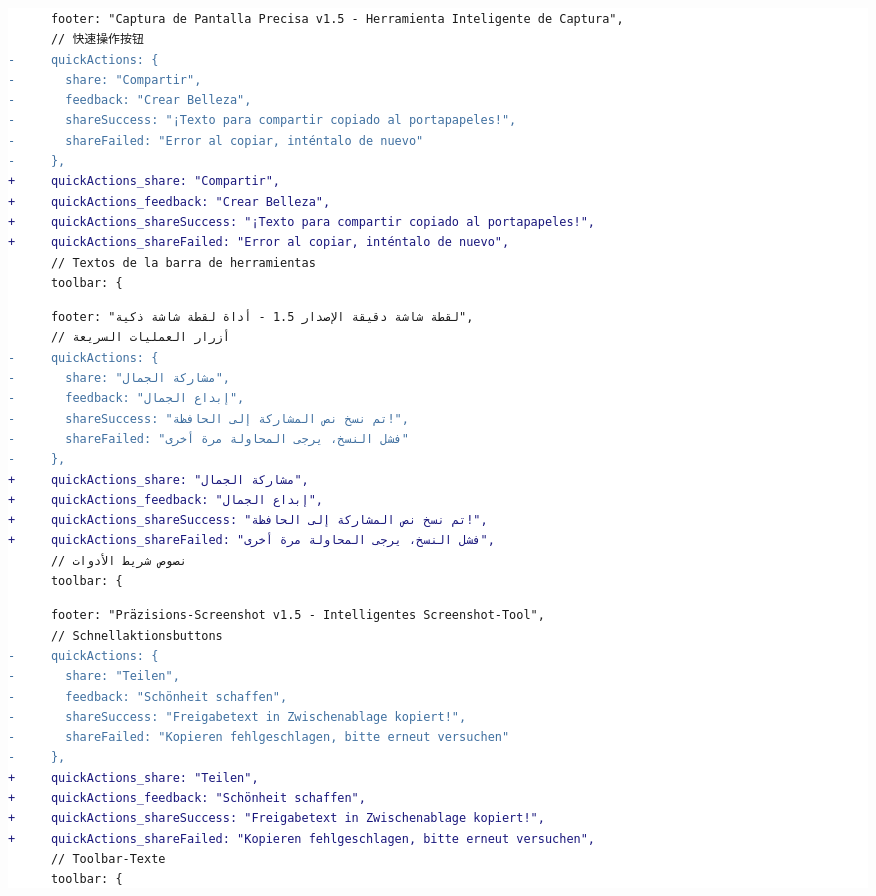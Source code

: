 ```diff
```

```diff
      footer: "Captura de Pantalla Precisa v1.5 - Herramienta Inteligente de Captura",
      // 快速操作按钮
-     quickActions: {
-       share: "Compartir",
-       feedback: "Crear Belleza",
-       shareSuccess: "¡Texto para compartir copiado al portapapeles!",
-       shareFailed: "Error al copiar, inténtalo de nuevo"
-     },
+     quickActions_share: "Compartir",
+     quickActions_feedback: "Crear Belleza",
+     quickActions_shareSuccess: "¡Texto para compartir copiado al portapapeles!",
+     quickActions_shareFailed: "Error al copiar, inténtalo de nuevo",
      // Textos de la barra de herramientas
      toolbar: {
```

```diff
      footer: "لقطة شاشة دقيقة الإصدار 1.5 - أداة لقطة شاشة ذكية",
      // أزرار العمليات السريعة
-     quickActions: {
-       share: "مشاركة الجمال",
-       feedback: "إبداع الجمال",
-       shareSuccess: "تم نسخ نص المشاركة إلى الحافظة!",
-       shareFailed: "فشل النسخ، يرجى المحاولة مرة أخرى"
-     },
+     quickActions_share: "مشاركة الجمال",
+     quickActions_feedback: "إبداع الجمال",
+     quickActions_shareSuccess: "تم نسخ نص المشاركة إلى الحافظة!",
+     quickActions_shareFailed: "فشل النسخ، يرجى المحاولة مرة أخرى",
      // نصوص شريط الأدوات
      toolbar: {
```

```diff
      footer: "Präzisions-Screenshot v1.5 - Intelligentes Screenshot-Tool",
      // Schnellaktionsbuttons
-     quickActions: {
-       share: "Teilen",
-       feedback: "Schönheit schaffen",
-       shareSuccess: "Freigabetext in Zwischenablage kopiert!",
-       shareFailed: "Kopieren fehlgeschlagen, bitte erneut versuchen"
-     },
+     quickActions_share: "Teilen",
+     quickActions_feedback: "Schönheit schaffen",
+     quickActions_shareSuccess: "Freigabetext in Zwischenablage kopiert!",
+     quickActions_shareFailed: "Kopieren fehlgeschlagen, bitte erneut versuchen",
      // Toolbar-Texte
      toolbar: {
```
